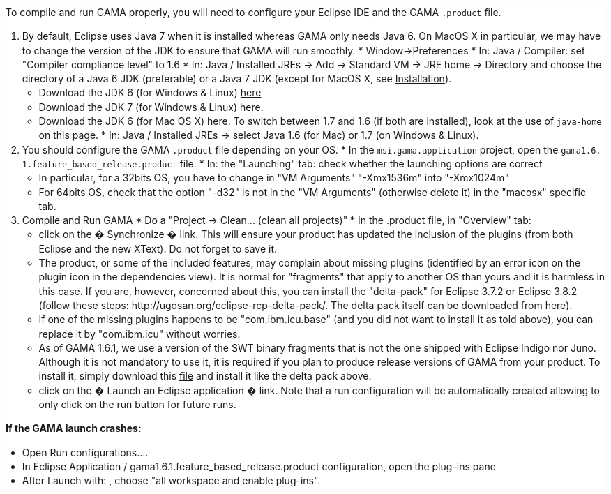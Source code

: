To compile and run GAMA properly, you will need to configure your Eclipse IDE and the GAMA `.product` file.
  1. By default, Eclipse uses Java 7 when it is installed whereas GAMA only needs Java 6. On MacOS X in particular, we may have to change the version of the JDK to ensure that GAMA will run smoothly.
    * Window->Preferences
    * In: Java / Compiler: set "Compiler compliance level" to 1.6
    * In: Java / Installed JREs -> Add -> Standard VM -> JRE home -> Directory and choose the directory of a Java 6 JDK (preferable) or a Java 7 JDK (except for MacOS X, see [Installation](https://github.com/gama-platform/gama/wiki/Content\References\PlatformDocumentation\InstallationAndLaunching\Installation.md)).
      * Download the JDK 6 (for Windows & Linux) [here](http://www.oracle.com/technetwork/java/javase/downloads/java-archive-downloads-javase6-419409.html#jdk-6u45-oth-JPR)
      * Download the JDK 7 (for Windows & Linux) [here](http://www.oracle.com/technetwork/java/javase/downloads/index.html).
      * Download the JDK 6 (for Mac OS X) [here](http://support.apple.com/kb/DL1572). To switch between 1.7 and 1.6 (if both are installed), look at the use of `java-home` on this [page](http://docs.oracle.com/javase/7/docs/webnotes/install/mac/mac-jdk.html).
    * In: Java / Installed JREs -> select Java 1.6 (for Mac) or 1.7 (on Windows & Linux).
  1. You should configure the GAMA `.product` file depending on your OS.
    * In the `msi.gama.application` project, open the `gama1.6.1.feature_based_release.product` file.
    * In: the "Launching" tab: check whether the launching options are correct
      * In particular, for a 32bits OS, you have to change in "VM Arguments" "-Xmx1536m" into "-Xmx1024m"
      * For 64bits OS, check that the option "-d32" is not in the "VM Arguments" (otherwise delete it) in the "macosx" specific tab.
  1. Compile and Run GAMA
    * Do a "Project -> Clean... (clean all projects)"
    * In the .product file, in "Overview" tab:
      * click on the � Synchronize � link. This will ensure your product has updated the inclusion of the plugins (from both Eclipse and the new XText). Do not forget to save it.
      * The product, or some of the included features, may complain about missing plugins (identified by an error icon on the plugin icon in the dependencies view). It is normal for "fragments" that apply to another OS than yours and it is harmless in this case. If you are, however, concerned about this, you can install the "delta-pack" for Eclipse 3.7.2 or Eclipse 3.8.2 (follow these steps: http://ugosan.org/eclipse-rcp-delta-pack/. The delta pack itself can be downloaded from [here](http://archive.eclipse.org/eclipse/downloads/drops/R-3.7.2-201202080800/download.php?dropFile=eclipse-3.7.2-delta-pack.zip)).
      * If one of the missing plugins happens to be "com.ibm.icu.base" (and you did not want to install it as told above), you can replace it by "com.ibm.icu" without worries.
      * As of GAMA 1.6.1, we use a version of the SWT binary fragments that is not the one shipped with Eclipse Indigo nor Juno. Although it is not mandatory to use it, it is required if you plan to produce release versions of GAMA from your product. To install it, simply download this [file](https://drive.google.com/file/d/0B8DTAk4nDgyNNmN0NkMtX1RDRDA/edit?usp=sharing) and install it like the delta pack above.
      * click on the � Launch an Eclipse application � link. Note that a run configuration will be automatically created allowing to only click on the run button for future runs.

**If the GAMA launch crashes:**
  * Open Run configurations....
  * In Eclipse Application / gama1.6.1.feature\_based\_release.product configuration, open the plug-ins pane
  * After Launch with: , choose "all workspace and enable plug-ins".
